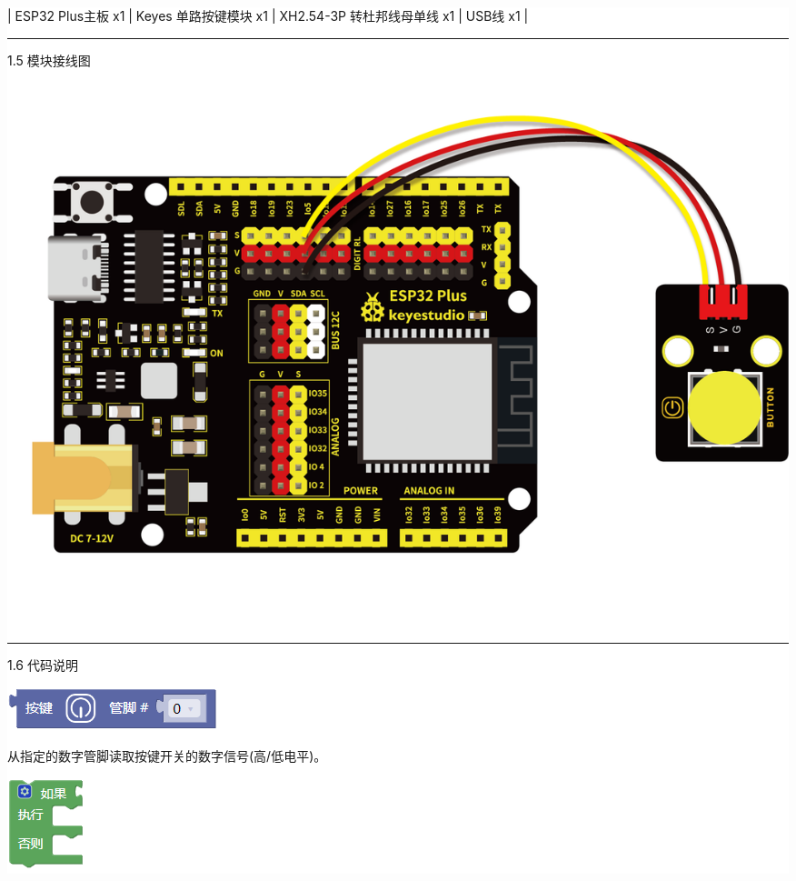 | ESP32 Plus主板 x1        | Keyes 单路按键模块 x1    | XH2.54-3P 转杜邦线母单线  x1 | USB线  x1             |

---

1.5 模块接线图

![img](./media/071501.png)

---

1.6 代码说明

![Img](./media/img-20241029162852.png)

从指定的数字管脚读取按键开关的数字信号(高/低电平)。

![Img](./media/img-20241113171600.png)
